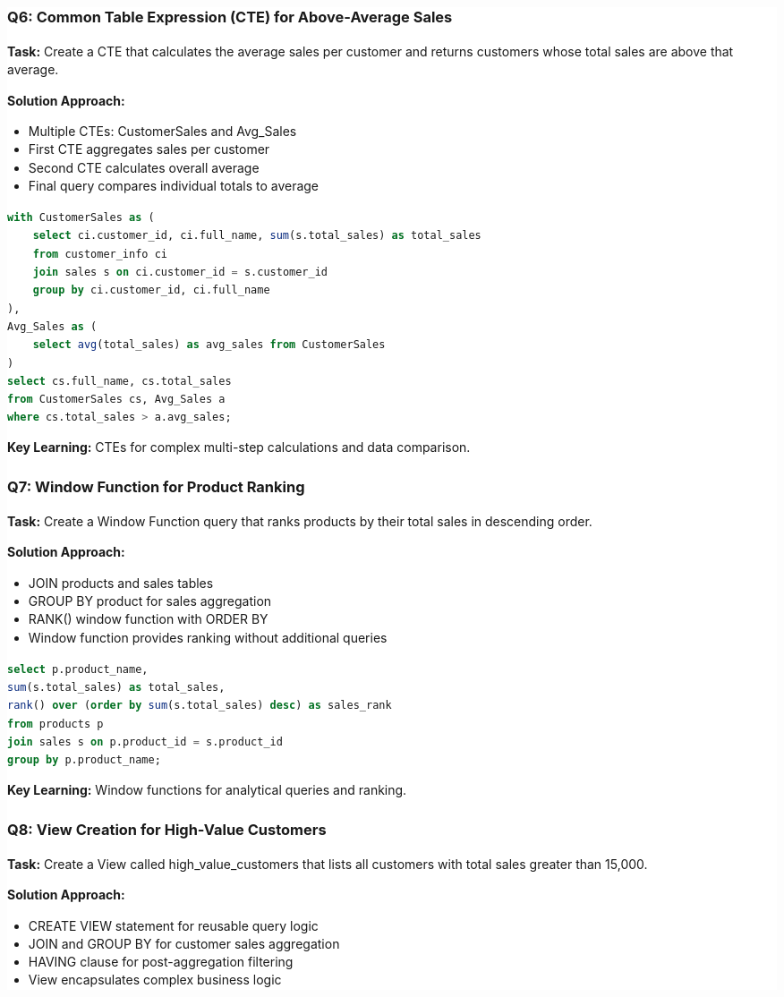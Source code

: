 ### Q6: Common Table Expression (CTE) for Above-Average Sales
**Task:** Create a CTE that calculates the average sales per customer and returns customers whose total sales are above that average.

**Solution Approach:**
- Multiple CTEs: CustomerSales and Avg_Sales
- First CTE aggregates sales per customer
- Second CTE calculates overall average
- Final query compares individual totals to average

```sql
with CustomerSales as (
	select ci.customer_id, ci.full_name, sum(s.total_sales) as total_sales
	from customer_info ci 
	join sales s on ci.customer_id = s.customer_id 
	group by ci.customer_id, ci.full_name 
),
Avg_Sales as (
	select avg(total_sales) as avg_sales from CustomerSales
)
select cs.full_name, cs.total_sales
from CustomerSales cs, Avg_Sales a
where cs.total_sales > a.avg_sales;
```

**Key Learning:** CTEs for complex multi-step calculations and data comparison.

### Q7: Window Function for Product Ranking
**Task:** Create a Window Function query that ranks products by their total sales in descending order.

**Solution Approach:**
- JOIN products and sales tables
- GROUP BY product for sales aggregation
- RANK() window function with ORDER BY
- Window function provides ranking without additional queries

```sql
select p.product_name,
sum(s.total_sales) as total_sales,
rank() over (order by sum(s.total_sales) desc) as sales_rank
from products p 
join sales s on p.product_id = s.product_id 
group by p.product_name;
```

**Key Learning:** Window functions for analytical queries and ranking.

### Q8: View Creation for High-Value Customers
**Task:** Create a View called high_value_customers that lists all customers with total sales greater than 15,000.

**Solution Approach:**
- CREATE VIEW statement for reusable query logic
- JOIN and GROUP BY for customer sales aggregation
- HAVING clause for post-aggregation filtering
- View encapsulates complex business logic
